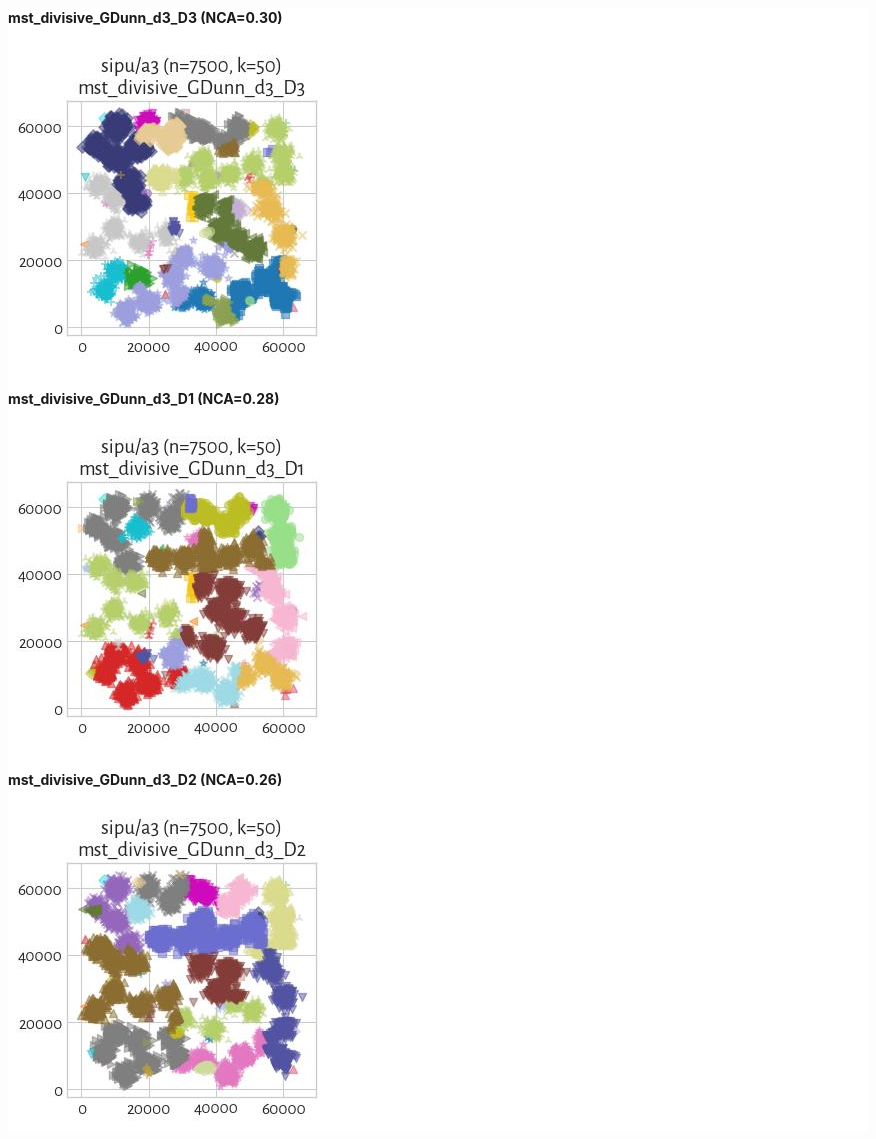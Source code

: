

#### mst_divisive_GDunn_d3_D3 (NCA=0.30)

![](sipu/a3.result50.mst_divisive_GDunn_d3_D3.jpg)



#### mst_divisive_GDunn_d3_D1 (NCA=0.28)

![](sipu/a3.result50.mst_divisive_GDunn_d3_D1.jpg)



#### mst_divisive_GDunn_d3_D2 (NCA=0.26)

![](sipu/a3.result50.mst_divisive_GDunn_d3_D2.jpg)
